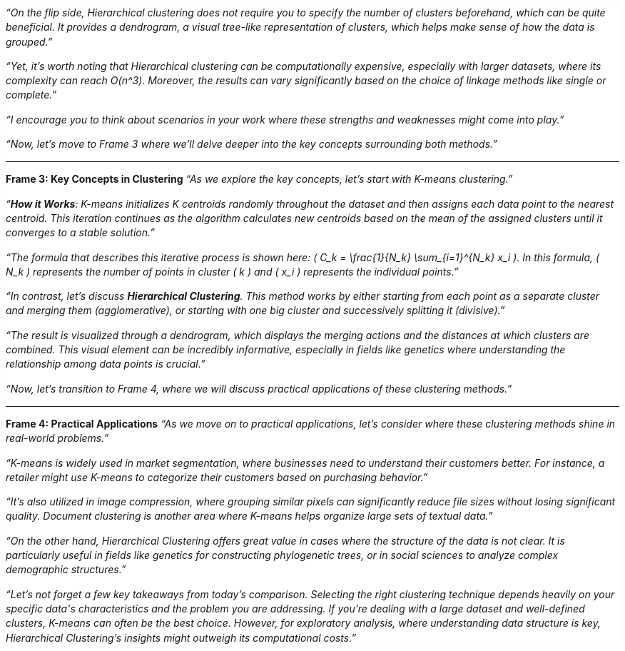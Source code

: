*“On the flip side, Hierarchical clustering does not require you to specify the number of clusters beforehand, which can be quite beneficial. It provides a dendrogram, a visual tree-like representation of clusters, which helps make sense of how the data is grouped.”*

*“Yet, it’s worth noting that Hierarchical clustering can be computationally expensive, especially with larger datasets, where its complexity can reach O(n^3). Moreover, the results can vary significantly based on the choice of linkage methods like single or complete.”*

*“I encourage you to think about scenarios in your work where these strengths and weaknesses might come into play.”*

*“Now, let’s move to Frame 3 where we’ll delve deeper into the key concepts surrounding both methods.”*

---

**Frame 3: Key Concepts in Clustering**
*“As we explore the key concepts, let’s start with K-means clustering.”*

*“**How it Works**: K-means initializes K centroids randomly throughout the dataset and then assigns each data point to the nearest centroid. This iteration continues as the algorithm calculates new centroids based on the mean of the assigned clusters until it converges to a stable solution.”*

*“The formula that describes this iterative process is shown here: \( C_k = \frac{1}{N_k} \sum_{i=1}^{N_k} x_i \). In this formula, \( N_k \) represents the number of points in cluster \( k \) and \( x_i \) represents the individual points.”*

*“In contrast, let’s discuss **Hierarchical Clustering**. This method works by either starting from each point as a separate cluster and merging them (agglomerative), or starting with one big cluster and successively splitting it (divisive).”*

*“The result is visualized through a dendrogram, which displays the merging actions and the distances at which clusters are combined. This visual element can be incredibly informative, especially in fields like genetics where understanding the relationship among data points is crucial.”*

*“Now, let’s transition to Frame 4, where we will discuss practical applications of these clustering methods.”*

---

**Frame 4: Practical Applications**
*“As we move on to practical applications, let’s consider where these clustering methods shine in real-world problems.”*

*“K-means is widely used in market segmentation, where businesses need to understand their customers better. For instance, a retailer might use K-means to categorize their customers based on purchasing behavior.”*

*“It’s also utilized in image compression, where grouping similar pixels can significantly reduce file sizes without losing significant quality. Document clustering is another area where K-means helps organize large sets of textual data.”*

*“On the other hand, Hierarchical Clustering offers great value in cases where the structure of the data is not clear. It is particularly useful in fields like genetics for constructing phylogenetic trees, or in social sciences to analyze complex demographic structures.”*

*“Let’s not forget a few key takeaways from today’s comparison. Selecting the right clustering technique depends heavily on your specific data's characteristics and the problem you are addressing. If you’re dealing with a large dataset and well-defined clusters, K-means can often be the best choice. However, for exploratory analysis, where understanding data structure is key, Hierarchical Clustering’s insights might outweigh its computational costs.”*
